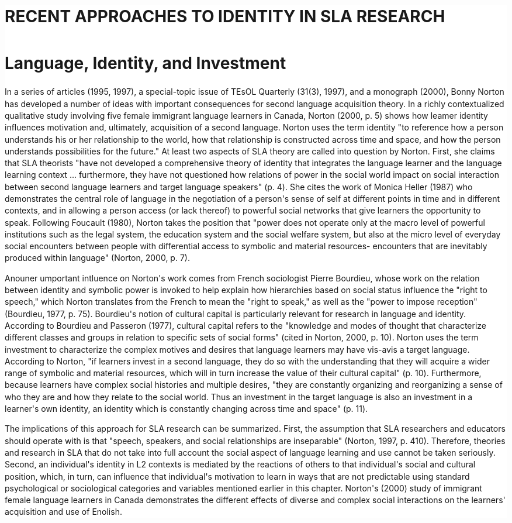 # RECENT APPROACHES TO IDENTITY IN SLA RESEARCH

# Language, Identity, and Investment

In a series of articles (1995, 1997), a special-topic issue of TEsOL Quarterly (31(3), 1997), and a monograph (2000), Bonny Norton has developed a number of ideas with important consequences for second language acquisition theory. In a richly contextualized qualitative study involving five female immigrant language learners in Canada, Norton (2000, p. 5) shows how leamer identity influences motivation and, ultimately, acquisition of a second language. Norton uses the term identity "to reference how a person understands his or her relationship to the world, how that relationship is constructed across time and space, and how the person understands possibilities for the future." At least two aspects of SLA theory are called into question by Norton. First, she claims that SLA theorists "have not developed a comprehensive theory of identity that integrates the language learner and the language learning context ... furthermore, they have not questioned how relations of power in the social world impact on social interaction between second language learners and target language speakers" (p. 4). She cites the work of Monica Heller (1987) who demonstrates the central role of Ianguage in the negotiation of a person's sense of self at different points in time and in different contexts, and in allowing a person access (or lack thereof) to powerful social networks that give learners the opportunity to speak. Following Foucault (1980), Norton takes the position that "power does not operate only at the macro level of powerful institutions such as the legal system, the education system and the social welfare system, but also at the micro level of everyday social encounters between people with differential access to symbolic and material resources- encounters that are inevitably produced within language" (Norton, 2000, p. 7).

Anouner umportant intluence on Norton's work comes from French sociologist Pierre Bourdieu, whose work on the relation between identity and symbolic power is invoked to help explain how hierarchies based on social status influence the "right to speech," which Norton translates from the French to mean the "right to speak," as well as the "power to impose reception" (Bourdieu, 1977, p. 75). Bourdieu's notion of cultural capital is particularly relevant for research in language and identity. According to Bourdieu and Passeron (1977), cultural capital refers to the "knowledge and modes of thought that characterize different classes and groups in relation to specific sets of social forms" (cited in Norton, 2000, p. 10). Norton uses the term investment to characterize the complex motives and desires that language learners may have vis-avis a target language. According to Norton, "if learners invest in a second language, they do so with the understanding that they will acquire a wider range of symbolic and material resources, which will in turn increase the value of their cultural capital" (p. 10). Furthermore, because learners have complex social histories and multiple desires, "they are constantly organizing and reorganizing a sense of who they are and how they relate to the social world. Thus an investment in the target language is also an investment in a learner's own identity, an identity which is constantly changing across time and space" (p. 11).

The implications of this approach for SLA research can be summarized. First, the assumption that SLA researchers and educators should operate with is that "speech, speakers, and social relationships are inseparable" (Norton, 1997, p. 410). Therefore, theories and research in SLA that do not take into full account the social aspect of language learning and use cannot be taken seriously. Second, an individual's identity in L2 contexts is mediated by the reactions of others to that individual's social and cultural position, which, in turn, can influence that individual's motivation to learn in ways that are not predictable using standard psychological or sociological categories and variables mentioned earlier in this chapter. Norton's (2000) study of immigrant female language learners in Canada demonstrates the different effects of diverse and complex social interactions on the learners' acquisition and use of Enolish.
